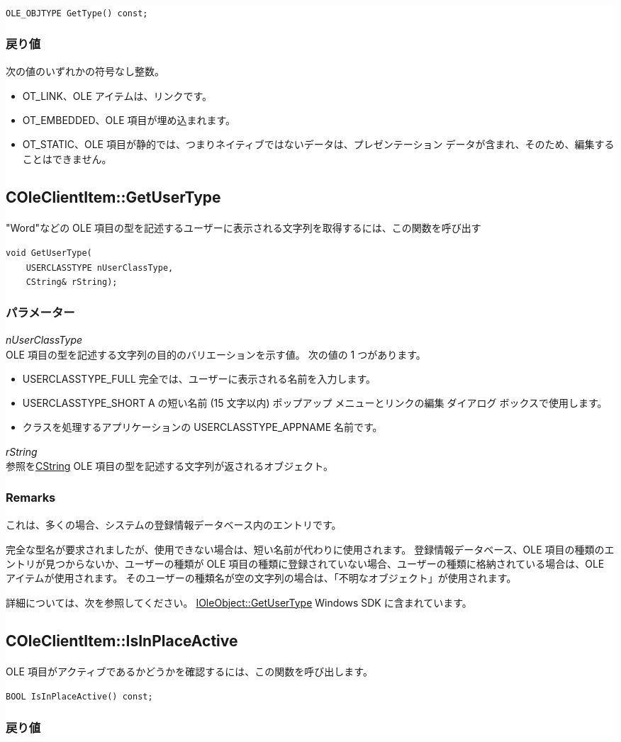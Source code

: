 ```
OLE_OBJTYPE GetType() const;
```

### <a name="return-value"></a>戻り値

次の値のいずれかの符号なし整数。

- OT_LINK、OLE アイテムは、リンクです。

- OT_EMBEDDED、OLE 項目が埋め込まれます。

- OT_STATIC、OLE 項目が静的では、つまりネイティブではないデータは、プレゼンテーション データが含まれ、そのため、編集することはできません。

##  <a name="getusertype"></a>  COleClientItem::GetUserType

"Word"などの OLE 項目の型を記述するユーザーに表示される文字列を取得するには、この関数を呼び出す

```
void GetUserType(
    USERCLASSTYPE nUserClassType,
    CString& rString);
```

### <a name="parameters"></a>パラメーター

*nUserClassType*<br/>
OLE 項目の型を記述する文字列の目的のバリエーションを示す値。 次の値の 1 つがあります。

- USERCLASSTYPE_FULL 完全では、ユーザーに表示される名前を入力します。

- USERCLASSTYPE_SHORT A の短い名前 (15 文字以内) ポップアップ メニューとリンクの編集 ダイアログ ボックスで使用します。

- クラスを処理するアプリケーションの USERCLASSTYPE_APPNAME 名前です。

*rString*<br/>
参照を[CString](../../atl-mfc-shared/reference/cstringt-class.md) OLE 項目の型を記述する文字列が返されるオブジェクト。

### <a name="remarks"></a>Remarks

これは、多くの場合、システムの登録情報データベース内のエントリです。

完全な型名が要求されましたが、使用できない場合は、短い名前が代わりに使用されます。 登録情報データベース、OLE 項目の種類のエントリが見つからないか、ユーザーの種類が OLE 項目の種類に登録されていない場合、ユーザーの種類に格納されている場合は、OLE アイテムが使用されます。 そのユーザーの種類名が空の文字列の場合は、「不明なオブジェクト」が使用されます。

詳細については、次を参照してください。 [IOleObject::GetUserType](/windows/desktop/api/oleidl/nf-oleidl-ioleobject-getusertype) Windows SDK に含まれています。

##  <a name="isinplaceactive"></a>  COleClientItem::IsInPlaceActive

OLE 項目がアクティブであるかどうかを確認するには、この関数を呼び出します。

```
BOOL IsInPlaceActive() const;
```

### <a name="return-value"></a>戻り値
